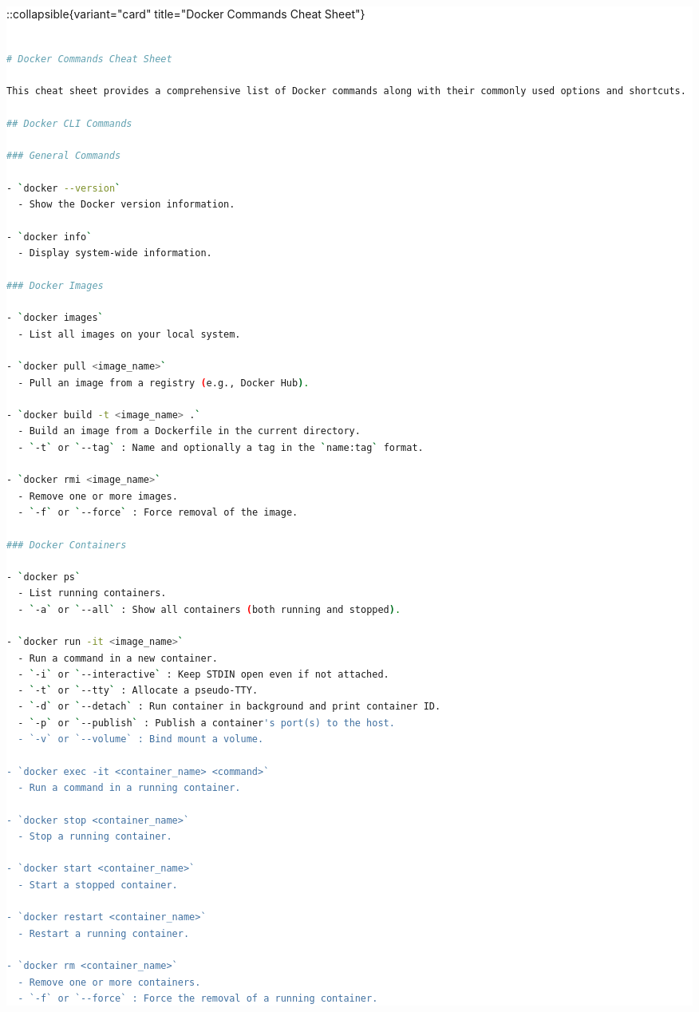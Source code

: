 ::collapsible{variant="card" title="Docker Commands Cheat Sheet"}

```bash

# Docker Commands Cheat Sheet

This cheat sheet provides a comprehensive list of Docker commands along with their commonly used options and shortcuts.

## Docker CLI Commands

### General Commands

- `docker --version`
  - Show the Docker version information.

- `docker info`
  - Display system-wide information.

### Docker Images

- `docker images`
  - List all images on your local system.

- `docker pull <image_name>`
  - Pull an image from a registry (e.g., Docker Hub).

- `docker build -t <image_name> .`
  - Build an image from a Dockerfile in the current directory.
  - `-t` or `--tag` : Name and optionally a tag in the `name:tag` format.

- `docker rmi <image_name>`
  - Remove one or more images.
  - `-f` or `--force` : Force removal of the image.

### Docker Containers

- `docker ps`
  - List running containers.
  - `-a` or `--all` : Show all containers (both running and stopped).

- `docker run -it <image_name>`
  - Run a command in a new container.
  - `-i` or `--interactive` : Keep STDIN open even if not attached.
  - `-t` or `--tty` : Allocate a pseudo-TTY.
  - `-d` or `--detach` : Run container in background and print container ID.
  - `-p` or `--publish` : Publish a container's port(s) to the host.
  - `-v` or `--volume` : Bind mount a volume.

- `docker exec -it <container_name> <command>`
  - Run a command in a running container.

- `docker stop <container_name>`
  - Stop a running container.

- `docker start <container_name>`
  - Start a stopped container.

- `docker restart <container_name>`
  - Restart a running container.

- `docker rm <container_name>`
  - Remove one or more containers.
  - `-f` or `--force` : Force the removal of a running container.
```